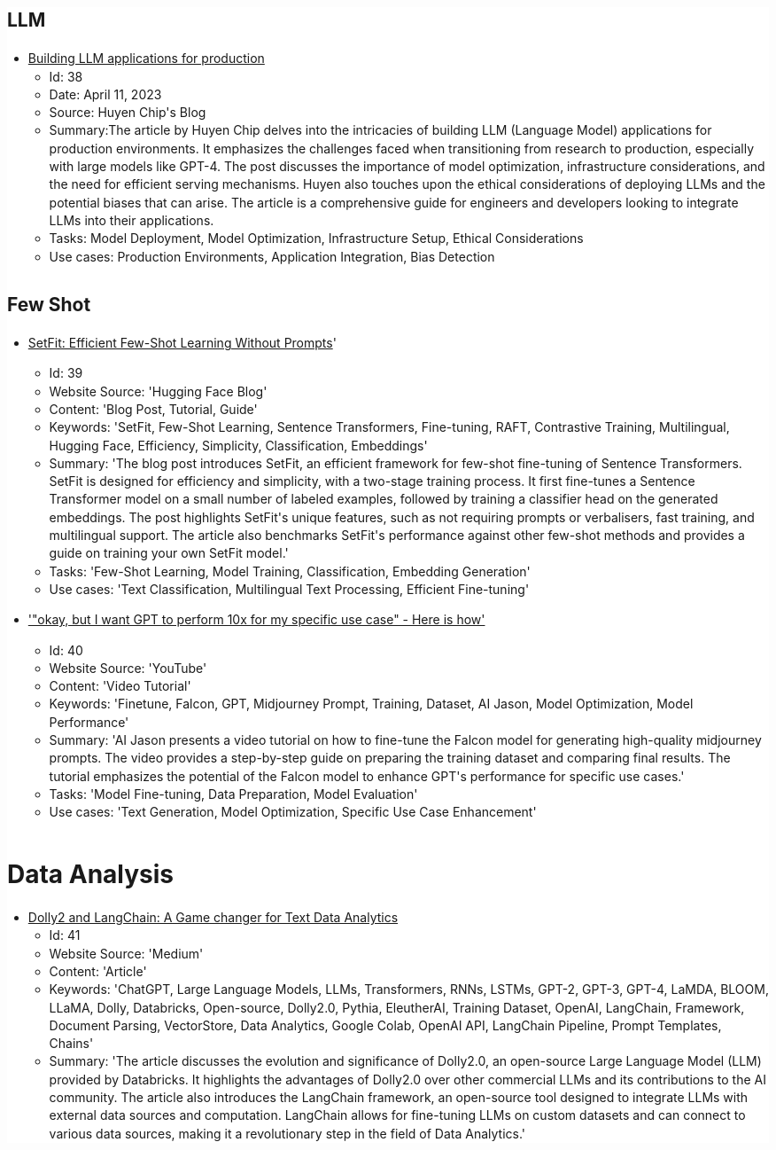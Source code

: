 ## LLM
- [Building LLM applications for production](https://huyenchip.com/2023/04/11/llm-engineering.html)
	- Id: 38
	- Date: April 11, 2023
	- Source: Huyen Chip's Blog
	- Summary:The article by Huyen Chip delves into the intricacies of building LLM (Language Model) applications for production environments. It emphasizes the challenges faced when transitioning from research to production, especially with large models like GPT-4. The post discusses the importance of model optimization, infrastructure considerations, and the need for efficient serving mechanisms. Huyen also touches upon the ethical considerations of deploying LLMs and the potential biases that can arise. The article is a comprehensive guide for engineers and developers looking to integrate LLMs into their applications.
	- Tasks: Model Deployment, Model Optimization, Infrastructure Setup, Ethical Considerations
	- Use cases: Production Environments, Application Integration, Bias Detection
## Few Shot
- [SetFit: Efficient Few-Shot Learning Without Prompts](https://huggingface.co/blog/setfit)'
	- Id: 39
	- Website Source: 'Hugging Face Blog'
	- Content: 'Blog Post, Tutorial, Guide'
	- Keywords: 'SetFit, Few-Shot Learning, Sentence Transformers, Fine-tuning, RAFT, Contrastive Training, Multilingual, Hugging Face, Efficiency, Simplicity, Classification, Embeddings'
	- Summary: 'The blog post introduces SetFit, an efficient framework for few-shot fine-tuning of Sentence Transformers. SetFit is designed for efficiency and simplicity, with a two-stage training process. It first fine-tunes a Sentence Transformer model on a small number of labeled examples, followed by training a classifier head on the generated embeddings. The post highlights SetFit's unique features, such as not requiring prompts or verbalisers, fast training, and multilingual support. The article also benchmarks SetFit's performance against other few-shot methods and provides a guide on training your own SetFit model.'
	- Tasks: 'Few-Shot Learning, Model Training, Classification, Embedding Generation'
	- Use cases: 'Text Classification, Multilingual Text Processing, Efficient Fine-tuning'

- ['"okay, but I want GPT to perform 10x for my specific use case" - Here is how'](https://youtu.be/Q9zv369Ggfk)
	- Id: 40
	- Website Source: 'YouTube'
	- Content: 'Video Tutorial'
	- Keywords: 'Finetune, Falcon, GPT, Midjourney Prompt, Training, Dataset, AI Jason, Model Optimization, Model Performance'
	- Summary: 'AI Jason presents a video tutorial on how to fine-tune the Falcon model for generating high-quality midjourney prompts. The video provides a step-by-step guide on preparing the training dataset and comparing final results. The tutorial emphasizes the potential of the Falcon model to enhance GPT's performance for specific use cases.'
	- Tasks: 'Model Fine-tuning, Data Preparation, Model Evaluation'
	- Use cases: 'Text Generation, Model Optimization, Specific Use Case Enhancement'

# Data Analysis
- [Dolly2 and LangChain: A Game changer for Text Data Analytics](https://ashukumar27.medium.com/dolly2-and-langchain-a-game-changer-for-text-data-analytics-7518d48d0ad7)
	- Id: 41
	- Website Source: 'Medium'
	- Content: 'Article'
	- Keywords: 'ChatGPT, Large Language Models, LLMs, Transformers, RNNs, LSTMs, GPT-2, GPT-3, GPT-4, LaMDA, BLOOM, LLaMA, Dolly, Databricks, Open-source, Dolly2.0, Pythia, EleutherAI, Training Dataset, OpenAI, LangChain, Framework, Document Parsing, VectorStore, Data Analytics, Google Colab, OpenAI API, LangChain Pipeline, Prompt Templates, Chains'
	- Summary: 'The article discusses the evolution and significance of Dolly2.0, an open-source Large Language Model (LLM) provided by Databricks. It highlights the advantages of Dolly2.0 over other commercial LLMs and its contributions to the AI community. The article also introduces the LangChain framework, an open-source tool designed to integrate LLMs with external data sources and computation. LangChain allows for fine-tuning LLMs on custom datasets and can connect to various data sources, making it a revolutionary step in the field of Data Analytics.'